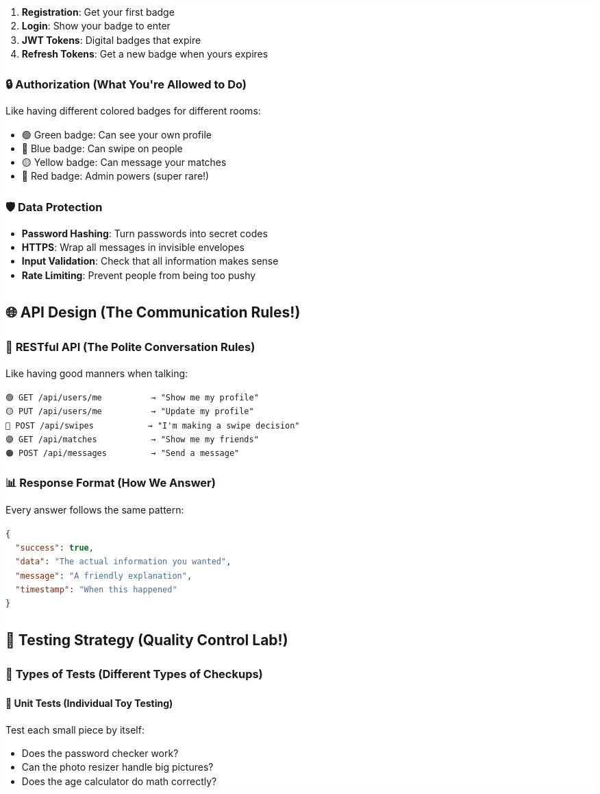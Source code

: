 1. **Registration**: Get your first badge
2. **Login**: Show your badge to enter
3. **JWT Tokens**: Digital badges that expire
4. **Refresh Tokens**: Get a new badge when yours expires

### 🔒 **Authorization** (What You're Allowed to Do)
Like having different colored badges for different rooms:
- 🟢 Green badge: Can see your own profile
- 🔵 Blue badge: Can swipe on people
- 🟡 Yellow badge: Can message your matches
- 🔴 Red badge: Admin powers (super rare!)

### 🛡️ **Data Protection**
- **Password Hashing**: Turn passwords into secret codes
- **HTTPS**: Wrap all messages in invisible envelopes
- **Input Validation**: Check that all information makes sense
- **Rate Limiting**: Prevent people from being too pushy

## 🌐 API Design (The Communication Rules!)

### 📡 **RESTful API** (The Polite Conversation Rules)
Like having good manners when talking:

```
🟢 GET /api/users/me          → "Show me my profile"
🟡 PUT /api/users/me          → "Update my profile"
🔵 POST /api/swipes           → "I'm making a swipe decision"
🟣 GET /api/matches           → "Show me my friends"
🟠 POST /api/messages         → "Send a message"
```

### 📊 **Response Format** (How We Answer)
Every answer follows the same pattern:
```json
{
  "success": true,
  "data": "The actual information you wanted",
  "message": "A friendly explanation",
  "timestamp": "When this happened"
}
```

## 🧪 Testing Strategy (Quality Control Lab!)

### 🔬 **Types of Tests** (Different Types of Checkups)

#### 🎯 **Unit Tests** (Individual Toy Testing)
Test each small piece by itself:
- Does the password checker work?
- Can the photo resizer handle big pictures?
- Does the age calculator do math correctly?
